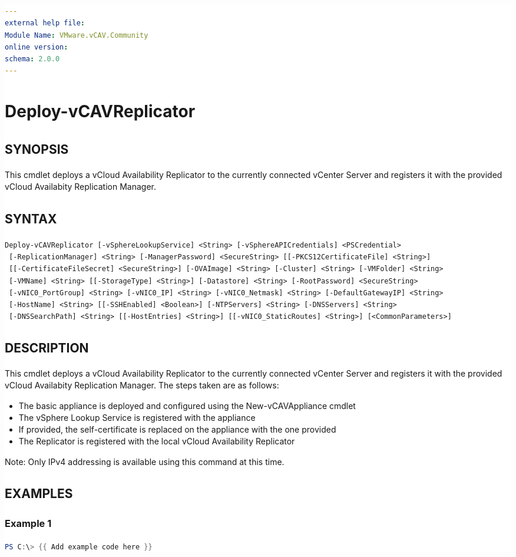 ```yaml
---
external help file:
Module Name: VMware.vCAV.Community
online version:
schema: 2.0.0
---
```


# Deploy-vCAVReplicator

## SYNOPSIS
This cmdlet deploys a vCloud Availability Replicator to the currently connected vCenter Server and registers it with the provided vCloud Availabity Replication Manager.

## SYNTAX

```
Deploy-vCAVReplicator [-vSphereLookupService] <String> [-vSphereAPICredentials] <PSCredential>
 [-ReplicationManager] <String> [-ManagerPassword] <SecureString> [[-PKCS12CertificateFile] <String>]
 [[-CertificateFileSecret] <SecureString>] [-OVAImage] <String> [-Cluster] <String> [-VMFolder] <String>
 [-VMName] <String> [[-StorageType] <String>] [-Datastore] <String> [-RootPassword] <SecureString>
 [-vNIC0_PortGroup] <String> [-vNIC0_IP] <String> [-vNIC0_Netmask] <String> [-DefaultGatewayIP] <String>
 [-HostName] <String> [[-SSHEnabled] <Boolean>] [-NTPServers] <String> [-DNSServers] <String>
 [-DNSSearchPath] <String> [[-HostEntries] <String>] [[-vNIC0_StaticRoutes] <String>] [<CommonParameters>]
```

## DESCRIPTION
This cmdlet deploys a vCloud Availability Replicator to the currently connected vCenter Server and registers it with the provided vCloud Availabity Replication Manager.
The steps taken are as follows:
- The basic appliance is deployed and configured using the New-vCAVAppliance cmdlet
- The vSphere Lookup Service is registered with the appliance
- If provided, the self-certificate is replaced on the appliance with the one provided
- The Replicator is registered with the local vCloud Availability Replicator

Note: Only IPv4 addressing is available using this command at this time.

## EXAMPLES

### Example 1
```powershell
PS C:\> {{ Add example code here }}
```

